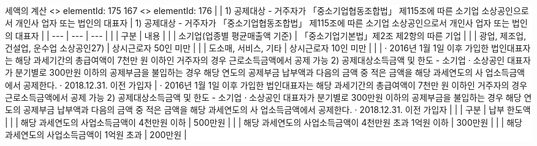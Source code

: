 세액의
계산
<<BLOCKEND>>
elementId: 175
167
<<BLOCKEND>>
elementId: 176
|  | 1) 공제대상 - 거주자가 「중소기업협동조합법」 제115조에 따른 소기업 소상공인으로서 개인사 업자 또는 법인의 대표자 | 1) 공제대상 - 거주자가 「중소기업협동조합법」 제115조에 따른 소기업 소상공인으로서 개인사 업자 또는 법인의 대표자 |
| --- | --- | --- |
|  | 구분 | 내용 |
|  | 소기업(업종별 평균매출액 기준) | 「중소기업기본법」제2조 제2항의 따른 기업 |
|  | 광업, 제조업, 건설업, 운수업 소상공인27) | 상시근로자 50인 미만 |
|  | 도소매, 서비스, 기타 | 상시근로자 10인 미만 |
|  | · 2016년 1월 1일 이후 가입한 법인대표자는 해당 과세기간의 총급여액이 7천만 원 이하인 거주자의 경우 근로소득금액에서 공제 가능 2) 공제대상소득금액 및 한도 - 소기업 · 소상공인 대표자가 분기별로 300만원 이하의 공제부금을 불입하는 경우 해당 연도의 공제부금 납부액과 다음의 금액 중 적은 금액을 해당 과세연도의 사 업소득금액에서 공제한다. · 2018.12.31. 이전 가입자 | · 2016년 1월 1일 이후 가입한 법인대표자는 해당 과세기간의 총급여액이 7천만 원 이하인 거주자의 경우 근로소득금액에서 공제 가능 2) 공제대상소득금액 및 한도 - 소기업 · 소상공인 대표자가 분기별로 300만원 이하의 공제부금을 불입하는 경우 해당 연도의 공제부금 납부액과 다음의 금액 중 적은 금액을 해당 과세연도의 사 업소득금액에서 공제한다. · 2018.12.31. 이전 가입자 |
|  | 구분 | 납부 한도액 |
|  | 해당 과세연도의 사업소득금액이 4천만원 이하 | 500만원 |
|  | 해당 과세연도의 사업소득금액이 4천만원 초과 1억원 이하 | 300만원 |
|  | 해당 과세연도의 사업소득금액이 1억원 초과 | 200만원 |